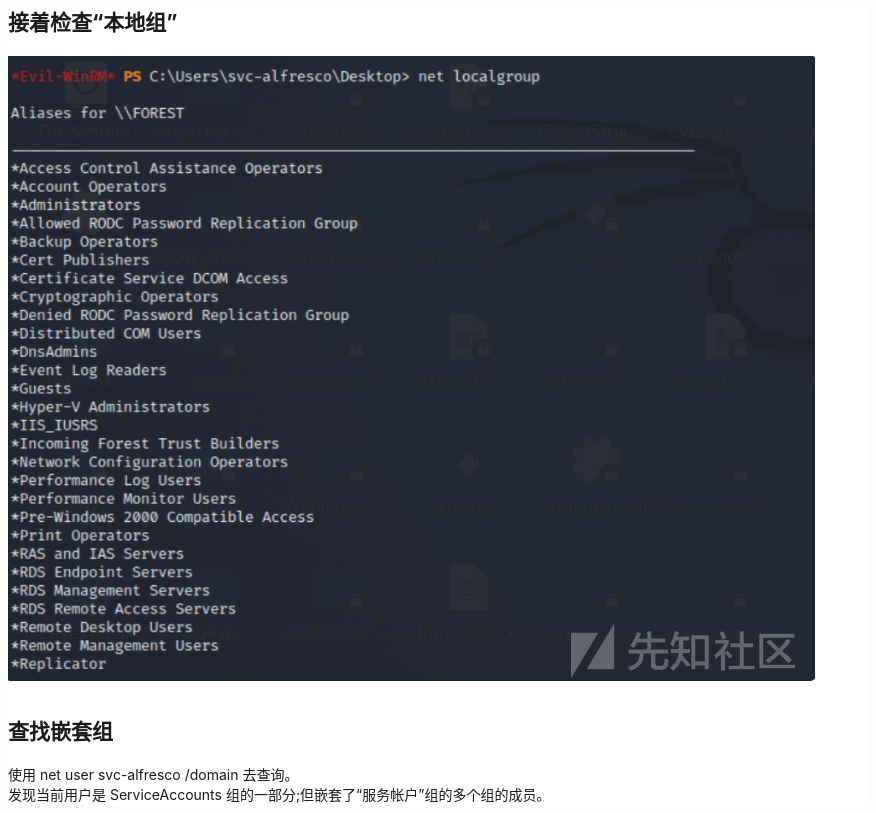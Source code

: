 ## 接着检查“本地组”

[![](assets/1700545055-ec0f100072bc82d4c6a00bf4de4763b8.png)](https://xzfile.aliyuncs.com/media/upload/picture/20231120102915-99813000-874c-1.png)

## 查找嵌套组

使用 net user svc-alfresco /domain 去查询。  
发现当前用户是 ServiceAccounts 组的一部分;但嵌套了“服务帐户”组的多个组的成员。
